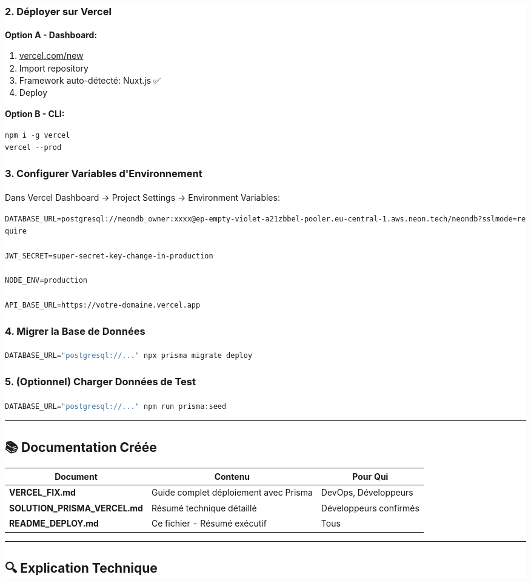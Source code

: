 ### 2. Déployer sur Vercel

**Option A - Dashboard:**
1. [vercel.com/new](https://vercel.com/new)
2. Import repository
3. Framework auto-détecté: Nuxt.js ✅
4. Deploy

**Option B - CLI:**
```powershell
npm i -g vercel
vercel --prod
```

### 3. Configurer Variables d'Environnement

Dans Vercel Dashboard → Project Settings → Environment Variables:

```env
DATABASE_URL=postgresql://neondb_owner:xxxx@ep-empty-violet-a21zbbel-pooler.eu-central-1.aws.neon.tech/neondb?sslmode=require

JWT_SECRET=super-secret-key-change-in-production

NODE_ENV=production

API_BASE_URL=https://votre-domaine.vercel.app
```

### 4. Migrer la Base de Données
```powershell
DATABASE_URL="postgresql://..." npx prisma migrate deploy
```

### 5. (Optionnel) Charger Données de Test
```powershell
DATABASE_URL="postgresql://..." npm run prisma:seed
```

---

## 📚 Documentation Créée

| Document | Contenu | Pour Qui |
|----------|---------|----------|
| **VERCEL_FIX.md** | Guide complet déploiement avec Prisma | DevOps, Développeurs |
| **SOLUTION_PRISMA_VERCEL.md** | Résumé technique détaillé | Développeurs confirmés |
| **README_DEPLOY.md** | Ce fichier - Résumé exécutif | Tous |

---

## 🔍 Explication Technique
